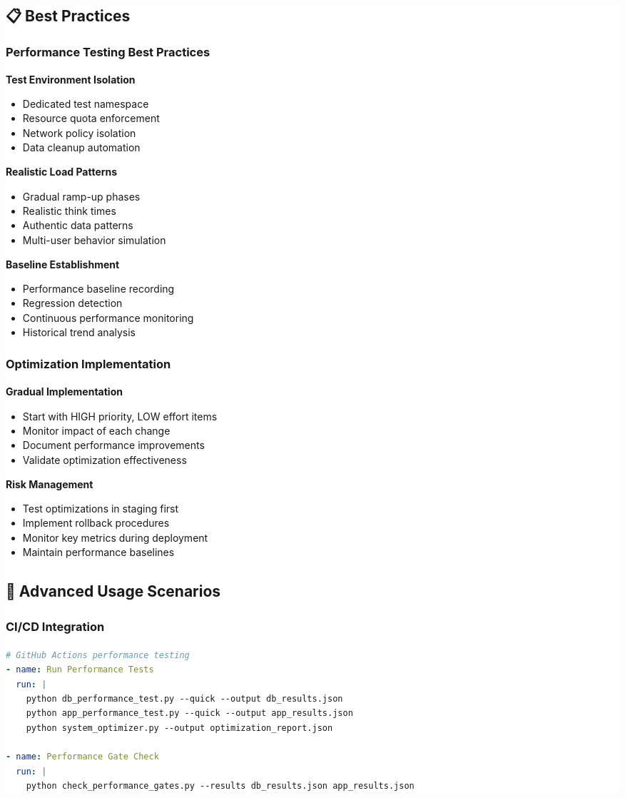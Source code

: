 ## 📋 Best Practices

### Performance Testing Best Practices

**Test Environment Isolation**
- Dedicated test namespace
- Resource quota enforcement
- Network policy isolation
- Data cleanup automation

**Realistic Load Patterns**
- Gradual ramp-up phases
- Realistic think times
- Authentic data patterns
- Multi-user behavior simulation

**Baseline Establishment**
- Performance baseline recording
- Regression detection
- Continuous performance monitoring
- Historical trend analysis

### Optimization Implementation

**Gradual Implementation**
- Start with HIGH priority, LOW effort items
- Monitor impact of each change
- Document performance improvements
- Validate optimization effectiveness

**Risk Management**
- Test optimizations in staging first
- Implement rollback procedures
- Monitor key metrics during deployment
- Maintain performance baselines

## 🚀 Advanced Usage Scenarios

### CI/CD Integration
```yaml
# GitHub Actions performance testing
- name: Run Performance Tests
  run: |
    python db_performance_test.py --quick --output db_results.json
    python app_performance_test.py --quick --output app_results.json
    python system_optimizer.py --output optimization_report.json

- name: Performance Gate Check
  run: |
    python check_performance_gates.py --results db_results.json app_results.json
```
